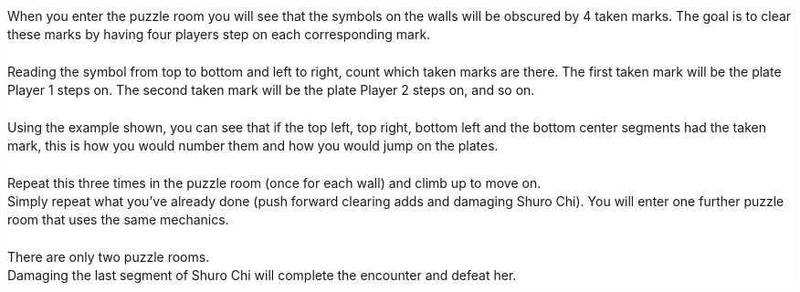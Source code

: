 When you enter the puzzle room you will see that the symbols on the walls will be obscured by 4 taken marks. The goal is to clear these marks by having four players step on each corresponding mark.<br>
<br>
Reading the symbol from top to bottom and left to right, count which taken marks are there. The first taken mark will be the plate Player 1 steps on. The second taken mark will be the plate Player 2 steps on, and so on.<br>
<br>
Using the example shown, you can see that if the top left, top right, bottom left and the bottom center segments had the taken mark, this is how you would number them and how you would jump on the plates.<br>
<br>
Repeat this three times in the puzzle room (once for each wall) and climb up to move on.<br>
Simply repeat what you’ve already done (push forward clearing adds and damaging Shuro Chi). You will enter one further puzzle room that uses the same mechanics. <br>
<br>
There are only two puzzle rooms.<br>
Damaging the last segment of Shuro Chi will complete the encounter and defeat her.